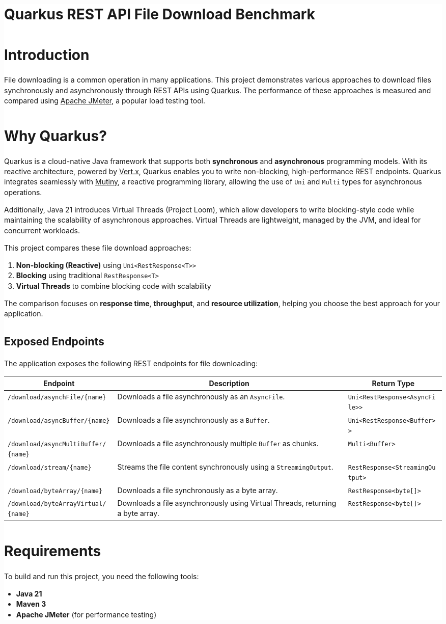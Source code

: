 # Quarkus REST API File Download Benchmark

# Introduction
File downloading is a common operation in many applications. This project demonstrates various approaches to download files synchronously and asynchronously through REST APIs using [Quarkus](https://quarkus.io/). The performance of these approaches is measured and compared using [Apache JMeter](https://jmeter.apache.org/), a popular load testing tool.

# Why Quarkus?
Quarkus is a cloud-native Java framework that supports both **synchronous** and **asynchronous** programming models. With its reactive architecture, powered by [Vert.x](https://vertx.io/), Quarkus enables you to write non-blocking, high-performance REST endpoints. Quarkus integrates seamlessly with [Mutiny](https://smallrye.io/smallrye-mutiny/latest/), a reactive programming library, allowing the use of `Uni` and `Multi` types for asynchronous operations.

Additionally, Java 21 introduces Virtual Threads (Project Loom), which allow developers to write blocking-style code while maintaining the scalability of asynchronous approaches. Virtual Threads are lightweight, managed by the JVM, and ideal for concurrent workloads.

This project compares these file download approaches:
1. **Non-blocking (Reactive)** using `Uni<RestResponse<T>>`
2. **Blocking** using traditional `RestResponse<T>`
3. **Virtual Threads** to combine blocking code with scalability

The comparison focuses on **response time**, **throughput**, and **resource utilization**, helping you choose the best approach for your application.

## Exposed Endpoints

The application exposes the following REST endpoints for file downloading:

| Endpoint                            | Description                                                                    | Return Type                     |
|-------------------------------------|--------------------------------------------------------------------------------|---------------------------------|
| `/download/asynchFile/{name}`       | Downloads a file asynchronously as an `AsyncFile`.                             | `Uni<RestResponse<AsyncFile>>`  |
| `/download/asyncBuffer/{name}`      | Downloads a file asynchronously as a `Buffer`.                                 | `Uni<RestResponse<Buffer>>`     |
| `/download/asyncMultiBuffer/{name}` | Downloads a file asynchronously multiple `Buffer` as chunks.                   | `Multi<Buffer>`                 |
| `/download/stream/{name}`           | Streams the file content synchronously using a `StreamingOutput`.              | `RestResponse<StreamingOutput>` |
| `/download/byteArray/{name}`        | Downloads a file synchronously as a byte array.                                | `RestResponse<byte[]>`          |
| `/download/byteArrayVirtual/{name}` | Downloads a file asynchronously using Virtual Threads, returning a byte array. | `RestResponse<byte[]>`          |

# Requirements
To build and run this project, you need the following tools:
- **Java 21**
- **Maven 3**
- **Apache JMeter** (for performance testing)
